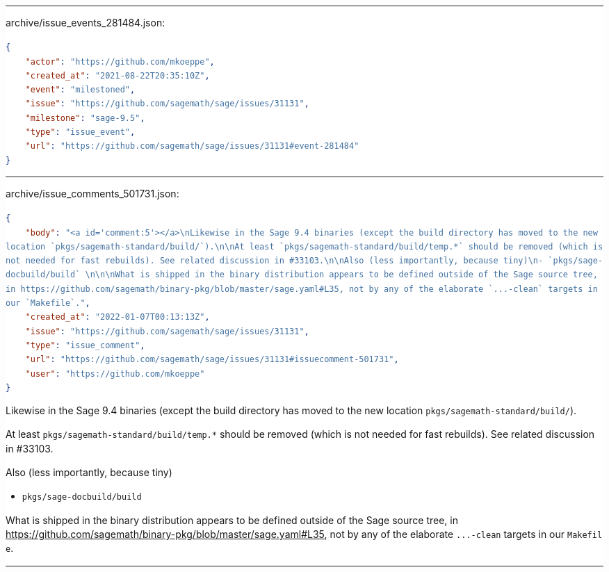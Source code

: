 

---

archive/issue_events_281484.json:
```json
{
    "actor": "https://github.com/mkoeppe",
    "created_at": "2021-08-22T20:35:10Z",
    "event": "milestoned",
    "issue": "https://github.com/sagemath/sage/issues/31131",
    "milestone": "sage-9.5",
    "type": "issue_event",
    "url": "https://github.com/sagemath/sage/issues/31131#event-281484"
}
```



---

archive/issue_comments_501731.json:
```json
{
    "body": "<a id='comment:5'></a>\nLikewise in the Sage 9.4 binaries (except the build directory has moved to the new location `pkgs/sagemath-standard/build/`).\n\nAt least `pkgs/sagemath-standard/build/temp.*` should be removed (which is not needed for fast rebuilds). See related discussion in #33103.\n\nAlso (less importantly, because tiny)\n- `pkgs/sage-docbuild/build` \n\n\nWhat is shipped in the binary distribution appears to be defined outside of the Sage source tree, in https://github.com/sagemath/binary-pkg/blob/master/sage.yaml#L35, not by any of the elaborate `...-clean` targets in our `Makefile`.",
    "created_at": "2022-01-07T00:13:13Z",
    "issue": "https://github.com/sagemath/sage/issues/31131",
    "type": "issue_comment",
    "url": "https://github.com/sagemath/sage/issues/31131#issuecomment-501731",
    "user": "https://github.com/mkoeppe"
}
```

<a id='comment:5'></a>
Likewise in the Sage 9.4 binaries (except the build directory has moved to the new location `pkgs/sagemath-standard/build/`).

At least `pkgs/sagemath-standard/build/temp.*` should be removed (which is not needed for fast rebuilds). See related discussion in #33103.

Also (less importantly, because tiny)
- `pkgs/sage-docbuild/build` 


What is shipped in the binary distribution appears to be defined outside of the Sage source tree, in https://github.com/sagemath/binary-pkg/blob/master/sage.yaml#L35, not by any of the elaborate `...-clean` targets in our `Makefile`.



---
